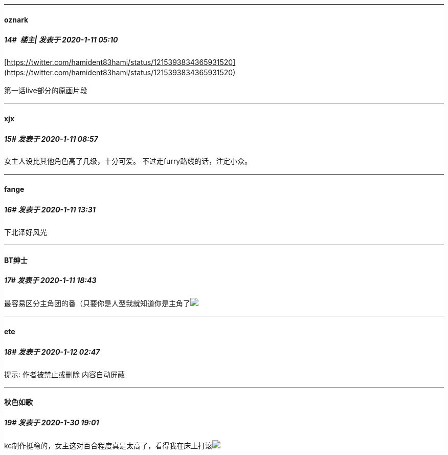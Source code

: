 
-----

####  oznark  
##### 14#         楼主| 发表于 2020-1-11 05:10


[https://twitter.com/hamident83hami/status/1215393834365931520](https://twitter.com/hamident83hami/status/1215393834365931520)


第一话live部分的原画片段


-----

####  xjx  
##### 15#       发表于 2020-1-11 08:57


女主人设比其他角色高了几级，十分可爱。
不过走furry路线的话，注定小众。


-----

####  fange  
##### 16#       发表于 2020-1-11 13:31


下北泽好风光


-----

####  BT绅士  
##### 17#       发表于 2020-1-11 18:43


最容易区分主角团的番（只要你是人型我就知道你是主角了<img src="https://static.saraba1st.com/image/smiley/face2017/050.png" referrerpolicy="no-referrer">


-----

####  ete  
##### 18#       发表于 2020-1-12 02:47

提示: 作者被禁止或删除 内容自动屏蔽


-----

####  秋色如歌  
##### 19#       发表于 2020-1-30 19:01


kc制作挺稳的，女主这对百合程度真是太高了，看得我在床上打滚<img src="https://static.saraba1st.com/image/smiley/face2017/066.png" referrerpolicy="no-referrer">
